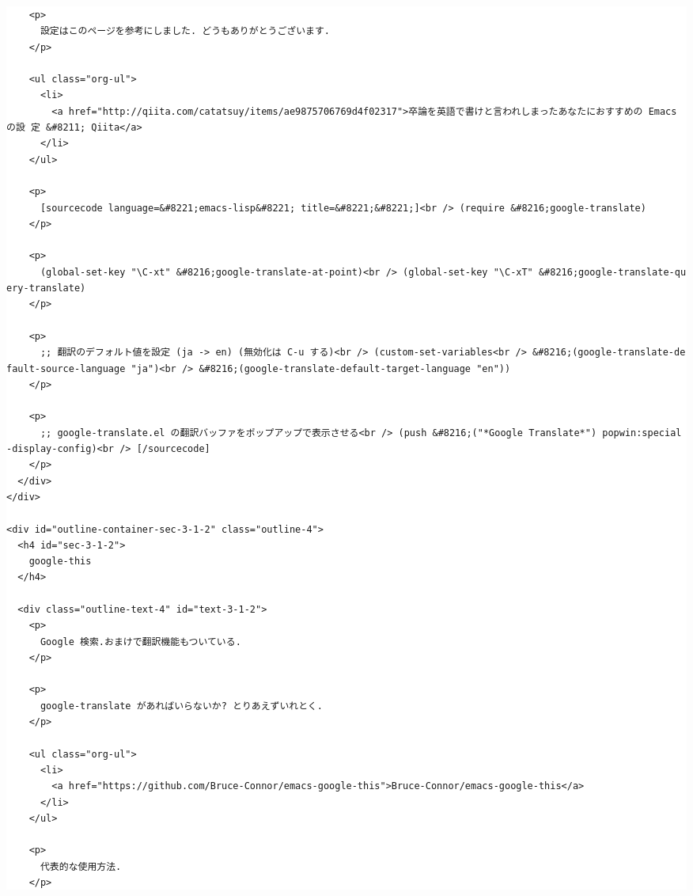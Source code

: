         <p>
          設定はこのページを参考にしました. どうもありがとうございます.
        </p>
        
        <ul class="org-ul">
          <li>
            <a href="http://qiita.com/catatsuy/items/ae9875706769d4f02317">卒論を英語で書けと言われしまったあなたにおすすめの Emacs の設 定 &#8211; Qiita</a>
          </li>
        </ul>
        
        <p>
          [sourcecode language=&#8221;emacs-lisp&#8221; title=&#8221;&#8221;]<br /> (require &#8216;google-translate)
        </p>
        
        <p>
          (global-set-key "\C-xt" &#8216;google-translate-at-point)<br /> (global-set-key "\C-xT" &#8216;google-translate-query-translate)
        </p>
        
        <p>
          ;; 翻訳のデフォルト値を設定 (ja -> en) (無効化は C-u する)<br /> (custom-set-variables<br /> &#8216;(google-translate-default-source-language "ja")<br /> &#8216;(google-translate-default-target-language "en"))
        </p>
        
        <p>
          ;; google-translate.el の翻訳バッファをポップアップで表示させる<br /> (push &#8216;("*Google Translate*") popwin:special-display-config)<br /> [/sourcecode]
        </p>
      </div>
    </div>
    
    <div id="outline-container-sec-3-1-2" class="outline-4">
      <h4 id="sec-3-1-2">
        google-this
      </h4>
      
      <div class="outline-text-4" id="text-3-1-2">
        <p>
          Google 検索.おまけで翻訳機能もついている.
        </p>
        
        <p>
          google-translate があればいらないか? とりあえずいれとく.
        </p>
        
        <ul class="org-ul">
          <li>
            <a href="https://github.com/Bruce-Connor/emacs-google-this">Bruce-Connor/emacs-google-this</a>
          </li>
        </ul>
        
        <p>
          代表的な使用方法.
        </p>
        

 [1]: http://futurismo.biz/wp-content/uploads/emacs_logo.jpg